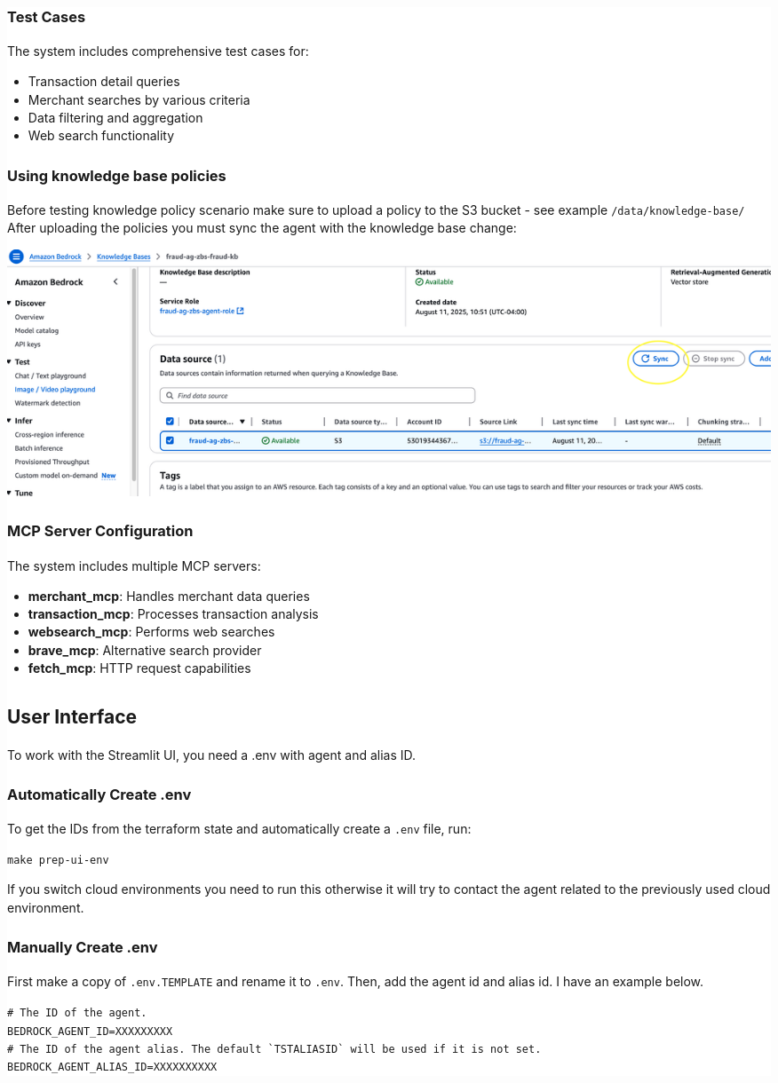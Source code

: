 ### Test Cases
The system includes comprehensive test cases for:
- Transaction detail queries
- Merchant searches by various criteria
- Data filtering and aggregation
- Web search functionality


### Using knowledge base policies
Before testing knowledge policy scenario make sure to upload a policy to the S3 bucket - see example `/data/knowledge-base/`
After uploading the policies you must sync the agent with the knowledge base change:

![sync kb](/images/screenshots/screen6.png)

### MCP Server Configuration

The system includes multiple MCP servers:
- **merchant_mcp**: Handles merchant data queries
- **transaction_mcp**: Processes transaction analysis
- **websearch_mcp**: Performs web searches
- **brave_mcp**: Alternative search provider
- **fetch_mcp**: HTTP request capabilities

## User Interface <a name="UI"></a>

To work with the Streamlit UI, you need a .env with agent and alias ID.
### Automatically Create .env
To get the IDs from the terraform state and automatically create a ```.env``` file, run:
```
make prep-ui-env
```
If you switch cloud environments you need to run this otherwise it will try to contact the agent related to the previously used cloud environment.

### Manually Create .env
First make a copy of ```.env.TEMPLATE``` and rename it to ```.env```. Then, add the agent id and alias id. I have an example below.
```
# The ID of the agent.
BEDROCK_AGENT_ID=XXXXXXXXX
# The ID of the agent alias. The default `TSTALIASID` will be used if it is not set.
BEDROCK_AGENT_ALIAS_ID=XXXXXXXXXX
```
